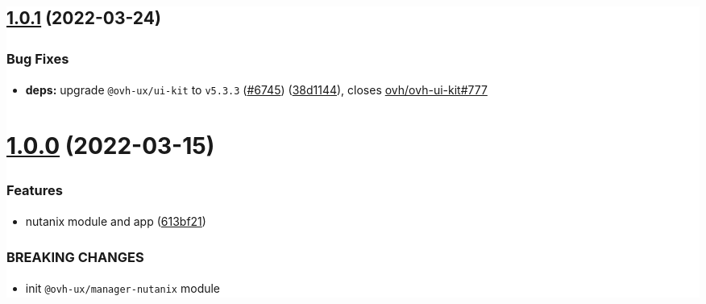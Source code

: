 
## [1.0.1](https://github.com/ovh/manager/compare/@ovh-ux/manager-nutanix-app@1.0.0...@ovh-ux/manager-nutanix-app@1.0.1) (2022-03-24)


### Bug Fixes

* **deps:** upgrade `@ovh-ux/ui-kit` to `v5.3.3` ([#6745](https://github.com/ovh/manager/issues/6745)) ([38d1144](https://github.com/ovh/manager/commit/38d11445b3671755758d153a4f4a166c7946705c)), closes [ovh/ovh-ui-kit#777](https://github.com/ovh/ovh-ui-kit/issues/777)



# [1.0.0](https://github.com/ovh/manager/compare/@ovh-ux/manager-nutanix-app@0.0.0...@ovh-ux/manager-nutanix-app@1.0.0) (2022-03-15)


### Features

* nutanix module and app ([613bf21](https://github.com/ovh/manager/commit/613bf217bea1bbf0985105db59687b23e5f64be4))


### BREAKING CHANGES

* init `@ovh-ux/manager-nutanix` module
